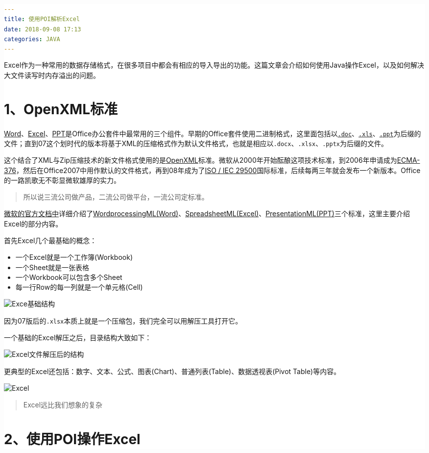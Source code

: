 ```yaml
---
title: 使用POI解析Excel
date: 2018-09-08 17:13
categories: JAVA
---
```


Excel作为一种常用的数据存储格式，在很多项目中都会有相应的导入导出的功能。这篇文章会介绍如何使用Java操作Excel，以及如何解决大文件读写时内存溢出的问题。


# 1、OpenXML标准

[Word](https://en.wikipedia.org/wiki/Microsoft_Word)、[Excel](https://en.wikipedia.org/wiki/Microsoft_Excel)、[PPT](https://en.wikipedia.org/wiki/Microsoft_PowerPoint)是Office办公套件中最常用的三个组件。早期的Office套件使用二进制格式，这里面包括以[`.doc`](https://en.wikipedia.org/wiki/Doc_%28computing%29)、[`.xls`](https://en.wikipedia.org/wiki/Microsoft_Excel_file_format)、[`.ppt`](https://en.wikipedia.org/wiki/Microsoft_PowerPoint#File_formats)为后缀的文件；直到07这个划时代的版本将基于XML的压缩格式作为默认文件格式，也就是相应以`.docx`、`.xlsx`、`.pptx`为后缀的文件。

这个结合了XML与Zip压缩技术的新文件格式使用的是[OpenXML](https://en.wikipedia.org/wiki/Office_Open_XML)标准。微软从2000年开始酝酿这项技术标准，到2006年申请成为[ECMA-376](http://www.ecma-international.org/publications/standards/Ecma-376.htm)，然后在Office2007中用作默认的文件格式，再到08年成为了[ISO / IEC 29500](https://www.iso.org/standard/51463.html)国际标准，后续每两三年就会发布一个新版本。Office的一路凯歌无不彰显微软雄厚的实力。

> 所以说三流公司做产品，二流公司做平台，一流公司定标准。

[微软的官方文档中](https://docs.microsoft.com/en-us/office/open-xml/open-xml-sdk)详细介绍了[WordprocessingML(Word)](https://docs.microsoft.com/en-us/office/open-xml/working-with-wordprocessingml-documents)、[SpreadsheetML(Excel)](https://docs.microsoft.com/en-us/office/open-xml/working-with-spreadsheetml-documents)、[PresentationML(PPT)](https://docs.microsoft.com/en-us/office/open-xml/working-with-presentationml-documents)三个标准，这里主要介绍Excel的部分内容。

首先Excel几个最基础的概念：

* 一个Excel就是一个工作簿(Workbook)
* 一个Sheet就是一张表格
* 一个Workbook可以包含多个Sheet
* 每一行Row的每一列就是一个单元格(Cell)

![Exce基础结构](http://ww1.sinaimg.cn/large/bda5cd74gy1fv1hzbd7zmj20hh09fdga.jpg)

因为07版后的`.xlsx`本质上就是一个压缩包，我们完全可以用解压工具打开它。

一个基础的Excel解压之后，目录结构大致如下：

![Excel文件解压后的结构](http://ww1.sinaimg.cn/large/bda5cd74gy1fv1hhpzainj20z40kjdkd.jpg)

更典型的Excel还包括：数字、文本、公式、图表(Chart)、普通列表(Table)、数据透视表(Pivot Table)等内容。

![Excel](http://ww1.sinaimg.cn/large/bda5cd74gy1fv2gw6q03yg20kd0lntag.gif)

> Excel远比我们想象的复杂

# 2、使用POI操作Excel
